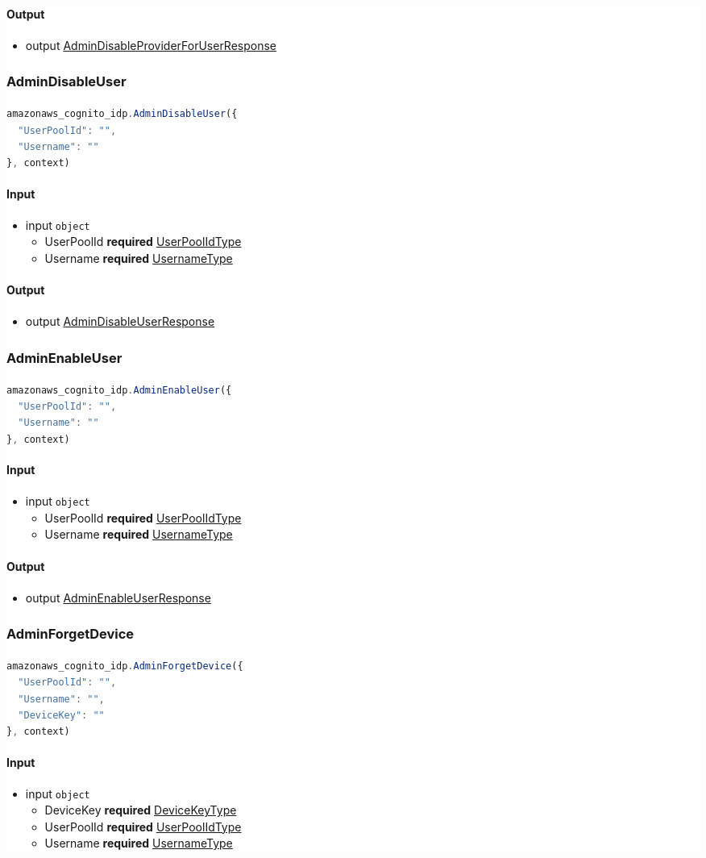 #### Output
* output [AdminDisableProviderForUserResponse](#admindisableproviderforuserresponse)

### AdminDisableUser



```js
amazonaws_cognito_idp.AdminDisableUser({
  "UserPoolId": "",
  "Username": ""
}, context)
```

#### Input
* input `object`
  * UserPoolId **required** [UserPoolIdType](#userpoolidtype)
  * Username **required** [UsernameType](#usernametype)

#### Output
* output [AdminDisableUserResponse](#admindisableuserresponse)

### AdminEnableUser



```js
amazonaws_cognito_idp.AdminEnableUser({
  "UserPoolId": "",
  "Username": ""
}, context)
```

#### Input
* input `object`
  * UserPoolId **required** [UserPoolIdType](#userpoolidtype)
  * Username **required** [UsernameType](#usernametype)

#### Output
* output [AdminEnableUserResponse](#adminenableuserresponse)

### AdminForgetDevice



```js
amazonaws_cognito_idp.AdminForgetDevice({
  "UserPoolId": "",
  "Username": "",
  "DeviceKey": ""
}, context)
```

#### Input
* input `object`
  * DeviceKey **required** [DeviceKeyType](#devicekeytype)
  * UserPoolId **required** [UserPoolIdType](#userpoolidtype)
  * Username **required** [UsernameType](#usernametype)
